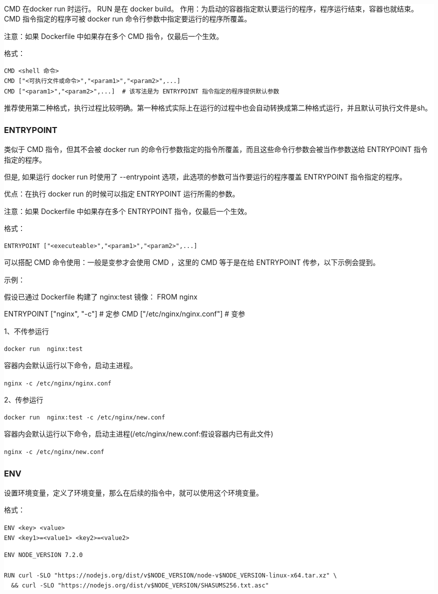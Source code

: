 CMD 在docker run 时运行。
RUN 是在 docker build。
作用：为启动的容器指定默认要运行的程序，程序运行结束，容器也就结束。CMD 指令指定的程序可被 docker run 命令行参数中指定要运行的程序所覆盖。

注意：如果 Dockerfile 中如果存在多个 CMD 指令，仅最后一个生效。

格式：
```
CMD <shell 命令> 
CMD ["<可执行文件或命令>","<param1>","<param2>",...] 
CMD ["<param1>","<param2>",...]  # 该写法是为 ENTRYPOINT 指令指定的程序提供默认参数
```
推荐使用第二种格式，执行过程比较明确。第一种格式实际上在运行的过程中也会自动转换成第二种格式运行，并且默认可执行文件是sh。

### ENTRYPOINT

类似于 CMD 指令，但其不会被 docker run 的命令行参数指定的指令所覆盖，而且这些命令行参数会被当作参数送给 ENTRYPOINT 指令指定的程序。

但是, 如果运行 docker run 时使用了 --entrypoint 选项，此选项的参数可当作要运行的程序覆盖 ENTRYPOINT 指令指定的程序。

优点：在执行 docker run 的时候可以指定 ENTRYPOINT 运行所需的参数。

注意：如果 Dockerfile 中如果存在多个 ENTRYPOINT 指令，仅最后一个生效。

格式：
```
ENTRYPOINT ["<executeable>","<param1>","<param2>",...]
```
可以搭配 CMD 命令使用：一般是变参才会使用 CMD ，这里的 CMD 等于是在给 ENTRYPOINT 传参，以下示例会提到。

示例：

假设已通过 Dockerfile 构建了 nginx:test 镜像：
FROM nginx

ENTRYPOINT ["nginx", "-c"] # 定参
CMD ["/etc/nginx/nginx.conf"] # 变参 

1、不传参运行
```
docker run  nginx:test
```
容器内会默认运行以下命令，启动主进程。
```
nginx -c /etc/nginx/nginx.conf
```
2、传参运行
```
docker run  nginx:test -c /etc/nginx/new.conf
```
容器内会默认运行以下命令，启动主进程(/etc/nginx/new.conf:假设容器内已有此文件)
```
nginx -c /etc/nginx/new.conf
```
### ENV
设置环境变量，定义了环境变量，那么在后续的指令中，就可以使用这个环境变量。

格式：
```
ENV <key> <value>
ENV <key1>=<value1> <key2>=<value2>
```
```
ENV NODE_VERSION 7.2.0

RUN curl -SLO "https://nodejs.org/dist/v$NODE_VERSION/node-v$NODE_VERSION-linux-x64.tar.xz" \
  && curl -SLO "https://nodejs.org/dist/v$NODE_VERSION/SHASUMS256.txt.asc"
```
